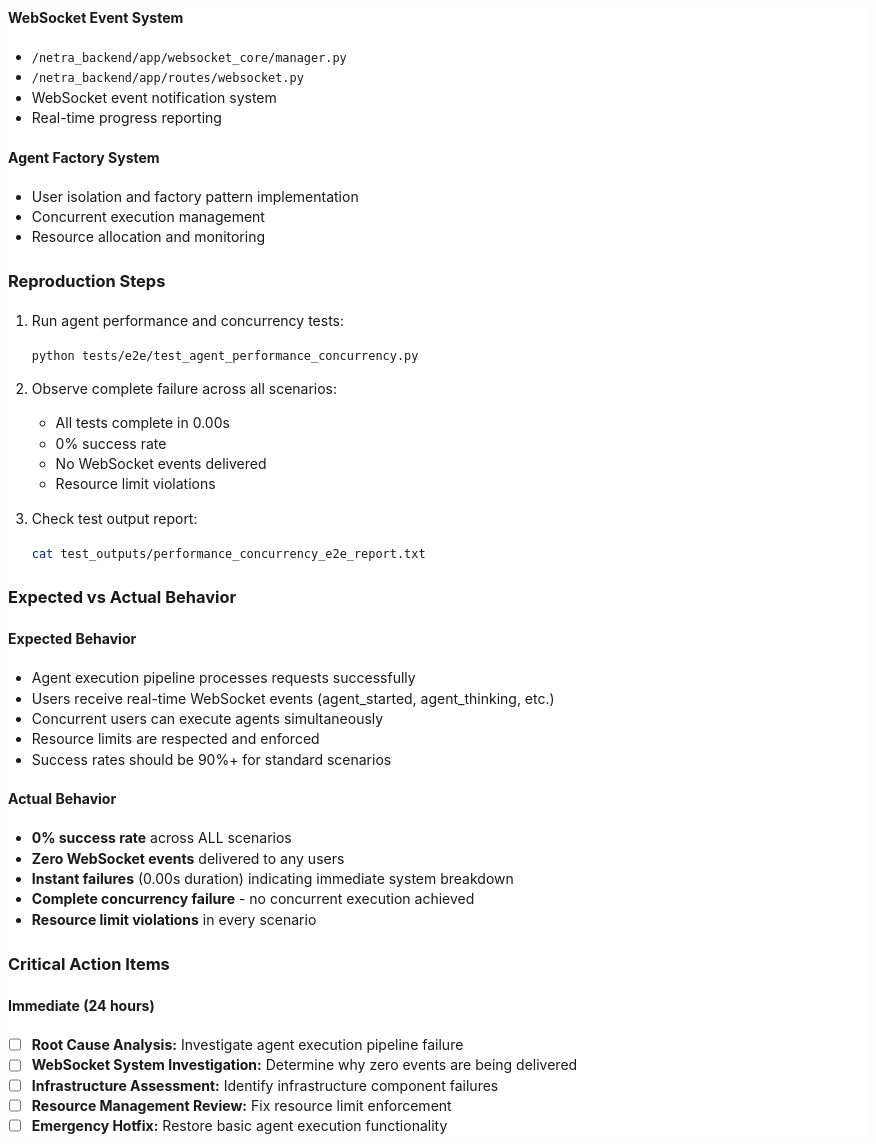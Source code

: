 #### WebSocket Event System
- `/netra_backend/app/websocket_core/manager.py`
- `/netra_backend/app/routes/websocket.py`
- WebSocket event notification system
- Real-time progress reporting

#### Agent Factory System
- User isolation and factory pattern implementation
- Concurrent execution management
- Resource allocation and monitoring

### Reproduction Steps

1. Run agent performance and concurrency tests:
   ```bash
   python tests/e2e/test_agent_performance_concurrency.py
   ```

2. Observe complete failure across all scenarios:
   - All tests complete in 0.00s
   - 0% success rate
   - No WebSocket events delivered
   - Resource limit violations

3. Check test output report:
   ```bash
   cat test_outputs/performance_concurrency_e2e_report.txt
   ```

### Expected vs Actual Behavior

#### Expected Behavior
- Agent execution pipeline processes requests successfully
- Users receive real-time WebSocket events (agent_started, agent_thinking, etc.)
- Concurrent users can execute agents simultaneously
- Resource limits are respected and enforced
- Success rates should be 90%+ for standard scenarios

#### Actual Behavior
- **0% success rate** across ALL scenarios
- **Zero WebSocket events** delivered to any users
- **Instant failures** (0.00s duration) indicating immediate system breakdown
- **Complete concurrency failure** - no concurrent execution achieved
- **Resource limit violations** in every scenario

### Critical Action Items

#### Immediate (24 hours)
- [ ] **Root Cause Analysis:** Investigate agent execution pipeline failure
- [ ] **WebSocket System Investigation:** Determine why zero events are being delivered
- [ ] **Infrastructure Assessment:** Identify infrastructure component failures
- [ ] **Resource Management Review:** Fix resource limit enforcement
- [ ] **Emergency Hotfix:** Restore basic agent execution functionality
